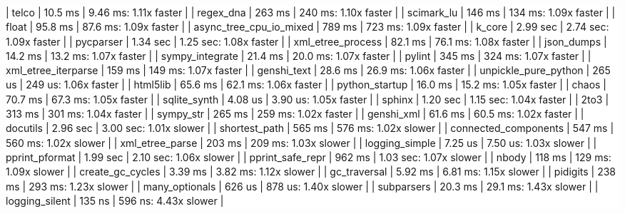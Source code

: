 | telco                      | 10.5 ms                                                  | 9.46 ms: 1.11x faster                                                   |
| regex_dna                  | 263 ms                                                   | 240 ms: 1.10x faster                                                    |
| scimark_lu                 | 146 ms                                                   | 134 ms: 1.09x faster                                                    |
| float                      | 95.8 ms                                                  | 87.6 ms: 1.09x faster                                                   |
| async_tree_cpu_io_mixed    | 789 ms                                                   | 723 ms: 1.09x faster                                                    |
| k_core                     | 2.99 sec                                                 | 2.74 sec: 1.09x faster                                                  |
| pycparser                  | 1.34 sec                                                 | 1.25 sec: 1.08x faster                                                  |
| xml_etree_process          | 82.1 ms                                                  | 76.1 ms: 1.08x faster                                                   |
| json_dumps                 | 14.2 ms                                                  | 13.2 ms: 1.07x faster                                                   |
| sympy_integrate            | 21.4 ms                                                  | 20.0 ms: 1.07x faster                                                   |
| pylint                     | 345 ms                                                   | 324 ms: 1.07x faster                                                    |
| xml_etree_iterparse        | 159 ms                                                   | 149 ms: 1.07x faster                                                    |
| genshi_text                | 28.6 ms                                                  | 26.9 ms: 1.06x faster                                                   |
| unpickle_pure_python       | 265 us                                                   | 249 us: 1.06x faster                                                    |
| html5lib                   | 65.6 ms                                                  | 62.1 ms: 1.06x faster                                                   |
| python_startup             | 16.0 ms                                                  | 15.2 ms: 1.05x faster                                                   |
| chaos                      | 70.7 ms                                                  | 67.3 ms: 1.05x faster                                                   |
| sqlite_synth               | 4.08 us                                                  | 3.90 us: 1.05x faster                                                   |
| sphinx                     | 1.20 sec                                                 | 1.15 sec: 1.04x faster                                                  |
| 2to3                       | 313 ms                                                   | 301 ms: 1.04x faster                                                    |
| sympy_str                  | 265 ms                                                   | 259 ms: 1.02x faster                                                    |
| genshi_xml                 | 61.6 ms                                                  | 60.5 ms: 1.02x faster                                                   |
| docutils                   | 2.96 sec                                                 | 3.00 sec: 1.01x slower                                                  |
| shortest_path              | 565 ms                                                   | 576 ms: 1.02x slower                                                    |
| connected_components       | 547 ms                                                   | 560 ms: 1.02x slower                                                    |
| xml_etree_parse            | 203 ms                                                   | 209 ms: 1.03x slower                                                    |
| logging_simple             | 7.25 us                                                  | 7.50 us: 1.03x slower                                                   |
| pprint_pformat             | 1.99 sec                                                 | 2.10 sec: 1.06x slower                                                  |
| pprint_safe_repr           | 962 ms                                                   | 1.03 sec: 1.07x slower                                                  |
| nbody                      | 118 ms                                                   | 129 ms: 1.09x slower                                                    |
| create_gc_cycles           | 3.39 ms                                                  | 3.82 ms: 1.12x slower                                                   |
| gc_traversal               | 5.92 ms                                                  | 6.81 ms: 1.15x slower                                                   |
| pidigits                   | 238 ms                                                   | 293 ms: 1.23x slower                                                    |
| many_optionals             | 626 us                                                   | 878 us: 1.40x slower                                                    |
| subparsers                 | 20.3 ms                                                  | 29.1 ms: 1.43x slower                                                   |
| logging_silent             | 135 ns                                                   | 596 ns: 4.43x slower                                                    |